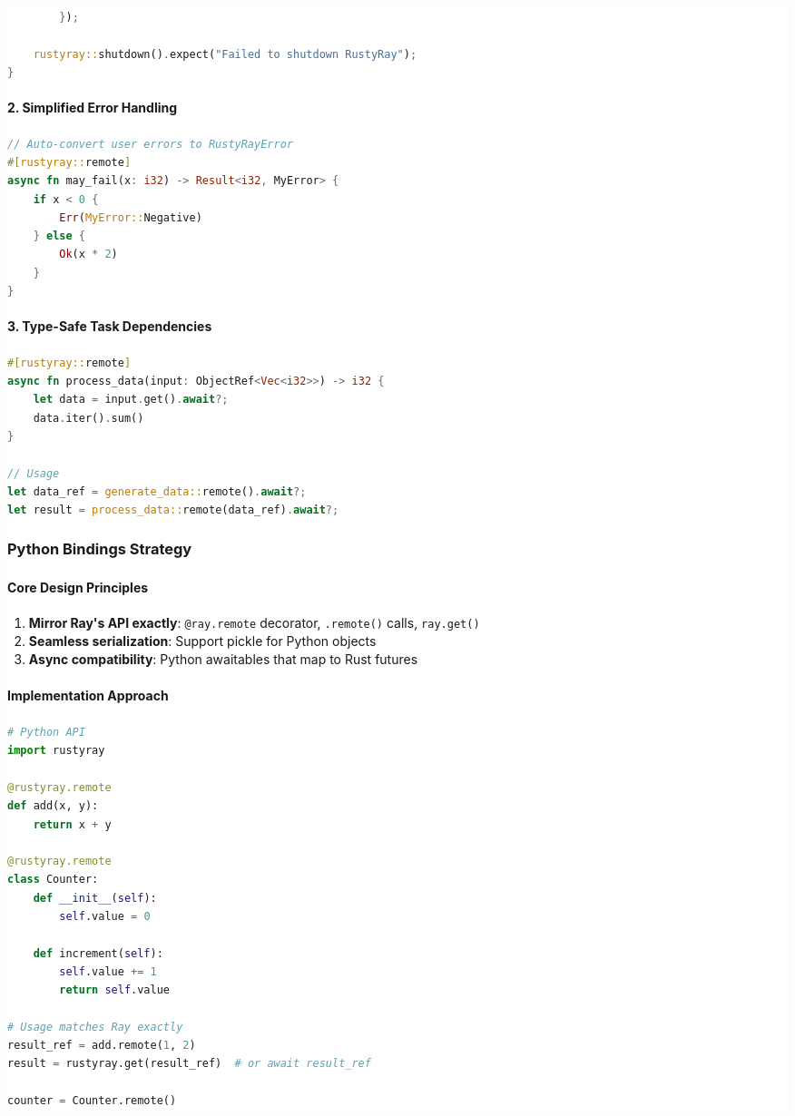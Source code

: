 ```rust
        });
    
    rustyray::shutdown().expect("Failed to shutdown RustyRay");
}
```

#### 2. Simplified Error Handling

```rust
// Auto-convert user errors to RustyRayError
#[rustyray::remote]
async fn may_fail(x: i32) -> Result<i32, MyError> {
    if x < 0 {
        Err(MyError::Negative)
    } else {
        Ok(x * 2)
    }
}
```

#### 3. Type-Safe Task Dependencies

```rust
#[rustyray::remote]
async fn process_data(input: ObjectRef<Vec<i32>>) -> i32 {
    let data = input.get().await?;
    data.iter().sum()
}

// Usage
let data_ref = generate_data::remote().await?;
let result = process_data::remote(data_ref).await?;
```

### Python Bindings Strategy

#### Core Design Principles
1. **Mirror Ray's API exactly**: `@ray.remote` decorator, `.remote()` calls, `ray.get()`
2. **Seamless serialization**: Support pickle for Python objects
3. **Async compatibility**: Python awaitables that map to Rust futures

#### Implementation Approach

```python
# Python API
import rustyray

@rustyray.remote
def add(x, y):
    return x + y

@rustyray.remote
class Counter:
    def __init__(self):
        self.value = 0
    
    def increment(self):
        self.value += 1
        return self.value

# Usage matches Ray exactly
result_ref = add.remote(1, 2)
result = rustyray.get(result_ref)  # or await result_ref

counter = Counter.remote()
```